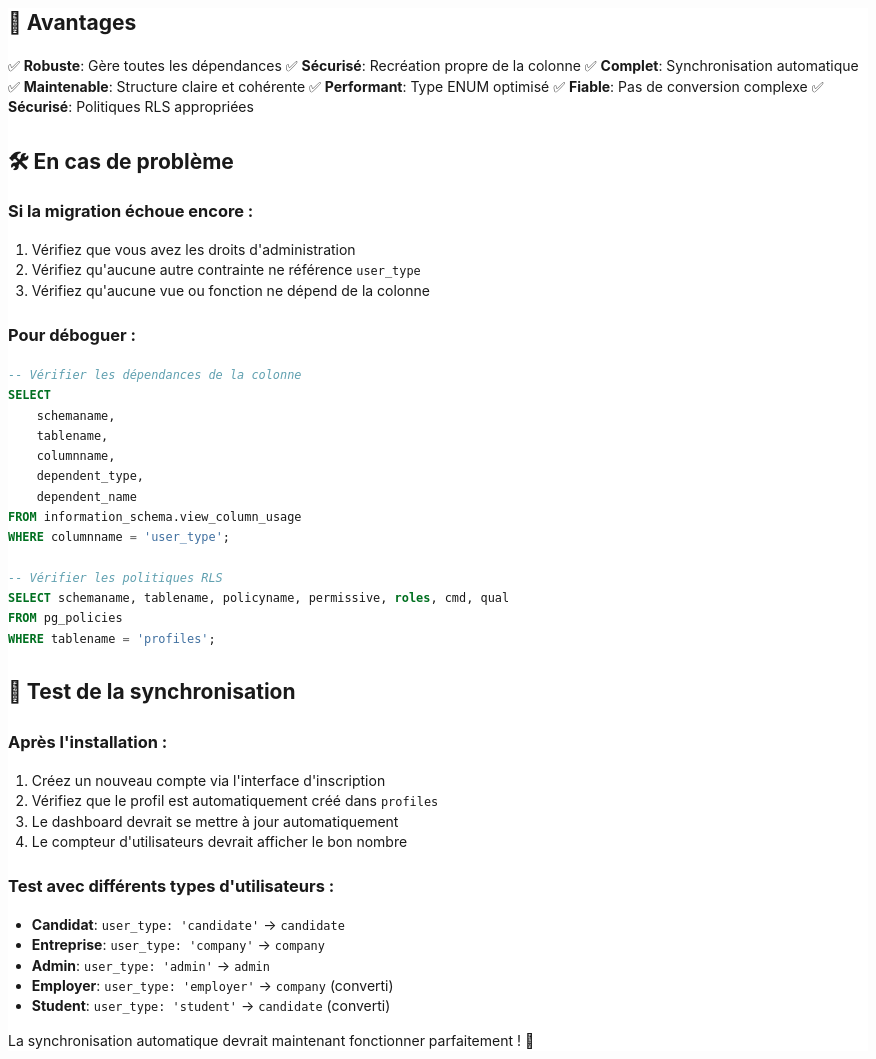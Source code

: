 ## 🎉 Avantages

✅ **Robuste**: Gère toutes les dépendances
✅ **Sécurisé**: Recréation propre de la colonne
✅ **Complet**: Synchronisation automatique
✅ **Maintenable**: Structure claire et cohérente
✅ **Performant**: Type ENUM optimisé
✅ **Fiable**: Pas de conversion complexe
✅ **Sécurisé**: Politiques RLS appropriées

## 🛠️ En cas de problème

### Si la migration échoue encore :
1. Vérifiez que vous avez les droits d'administration
2. Vérifiez qu'aucune autre contrainte ne référence `user_type`
3. Vérifiez qu'aucune vue ou fonction ne dépend de la colonne

### Pour déboguer :
```sql
-- Vérifier les dépendances de la colonne
SELECT 
    schemaname,
    tablename,
    columnname,
    dependent_type,
    dependent_name
FROM information_schema.view_column_usage 
WHERE columnname = 'user_type';

-- Vérifier les politiques RLS
SELECT schemaname, tablename, policyname, permissive, roles, cmd, qual
FROM pg_policies 
WHERE tablename = 'profiles';
```

## 🚀 Test de la synchronisation

### Après l'installation :
1. Créez un nouveau compte via l'interface d'inscription
2. Vérifiez que le profil est automatiquement créé dans `profiles`
3. Le dashboard devrait se mettre à jour automatiquement
4. Le compteur d'utilisateurs devrait afficher le bon nombre

### Test avec différents types d'utilisateurs :
- **Candidat**: `user_type: 'candidate'` → `candidate`
- **Entreprise**: `user_type: 'company'` → `company`
- **Admin**: `user_type: 'admin'` → `admin`
- **Employer**: `user_type: 'employer'` → `company` (converti)
- **Student**: `user_type: 'student'` → `candidate` (converti)

La synchronisation automatique devrait maintenant fonctionner parfaitement ! 🎉
